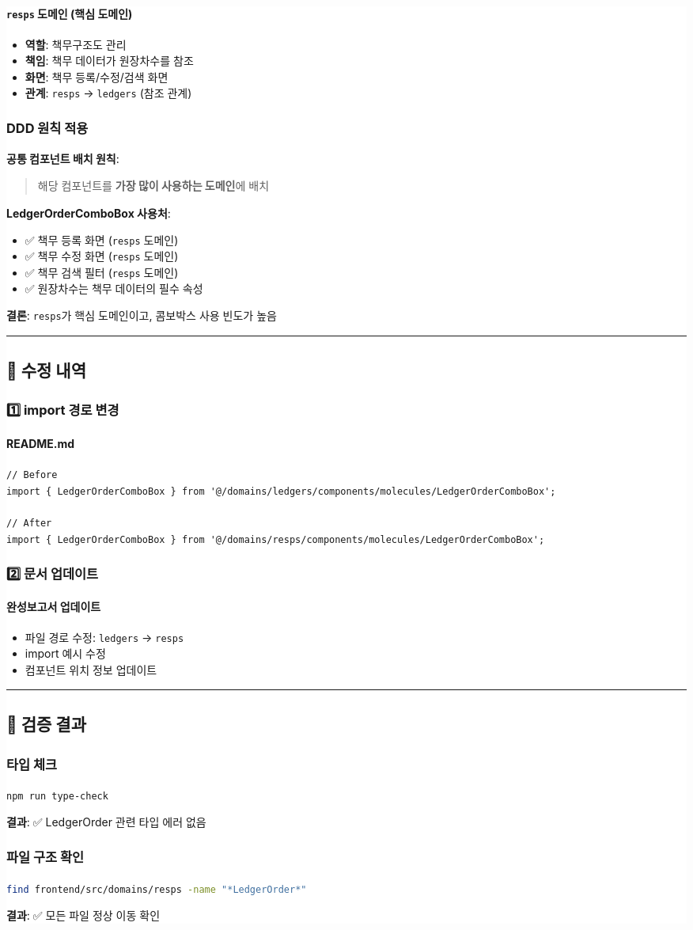 #### `resps` 도메인 (핵심 도메인)
- **역할**: 책무구조도 관리
- **책임**: 책무 데이터가 원장차수를 참조
- **화면**: 책무 등록/수정/검색 화면
- **관계**: `resps` → `ledgers` (참조 관계)

### DDD 원칙 적용

**공통 컴포넌트 배치 원칙**:
> 해당 컴포넌트를 **가장 많이 사용하는 도메인**에 배치

**LedgerOrderComboBox 사용처**:
- ✅ 책무 등록 화면 (`resps` 도메인)
- ✅ 책무 수정 화면 (`resps` 도메인)
- ✅ 책무 검색 필터 (`resps` 도메인)
- ✅ 원장차수는 책무 데이터의 필수 속성

**결론**: `resps`가 핵심 도메인이고, 콤보박스 사용 빈도가 높음

---

## 📝 수정 내역

### 1️⃣ import 경로 변경

#### README.md
```tsx
// Before
import { LedgerOrderComboBox } from '@/domains/ledgers/components/molecules/LedgerOrderComboBox';

// After
import { LedgerOrderComboBox } from '@/domains/resps/components/molecules/LedgerOrderComboBox';
```

### 2️⃣ 문서 업데이트

#### 완성보고서 업데이트
- 파일 경로 수정: `ledgers` → `resps`
- import 예시 수정
- 컴포넌트 위치 정보 업데이트

---

## 🧪 검증 결과

### 타입 체크
```bash
npm run type-check
```
**결과**: ✅ LedgerOrder 관련 타입 에러 없음

### 파일 구조 확인
```bash
find frontend/src/domains/resps -name "*LedgerOrder*"
```
**결과**: ✅ 모든 파일 정상 이동 확인
